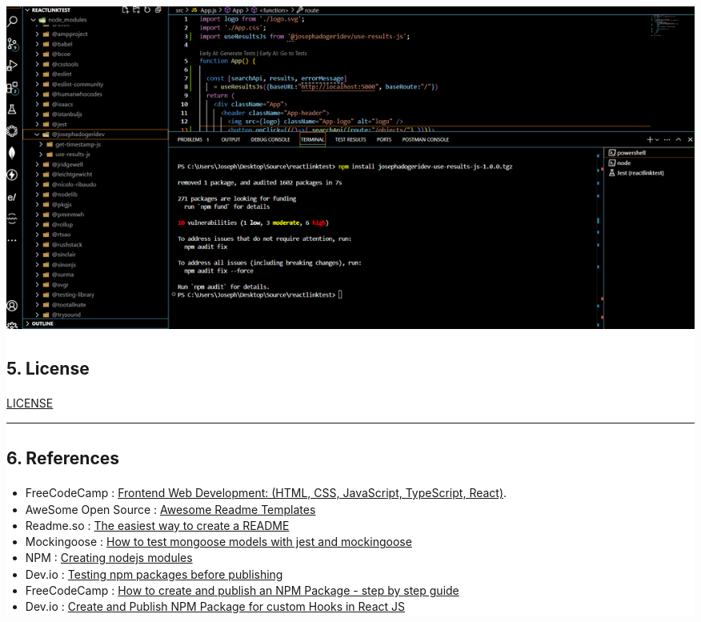 ![](assets/images/npmpackinstall.png)

## 5. License ##

[LICENSE](/LICENSE)

---

## 6. References ##

* FreeCodeCamp : [Frontend Web Development: (HTML, CSS, JavaScript, TypeScript, React)](https://www.youtube.com/watch?v=MsnQ5uepIa).
* AweSome Open Source : [Awesome Readme Templates](https://awesomeopensource.com/project/elangosundar/awesome-README-templates)
* Readme.so : [The easiest way to create a README](https://readme.so/)
* Mockingoose : [How to test mongoose models with jest and mockingoose](https://dev.to/darkmavis1980/how-to-test-mongoose-models-with-jest-and-mockingoose-2k10)
* NPM : [Creating nodejs modules](https://docs.npmjs.com/creating-node-js-modules)
* Dev.io : [Testing npm packages before publishing](https://dev.to/vcarl/testing-npm-packages-before-publishing-h7o)
* FreeCodeCamp : [How to create and publish an NPM Package - step by step guide](https://www.freecodecamp.org/news/how-to-create-and-publish-your-first-npm-package/)
* Dev.io : [Create and Publish NPM Package for custom Hooks in React JS](https://dev.to/shivampawar/create-and-publish-npm-package-for-custom-hooks-in-react-js-5237)

